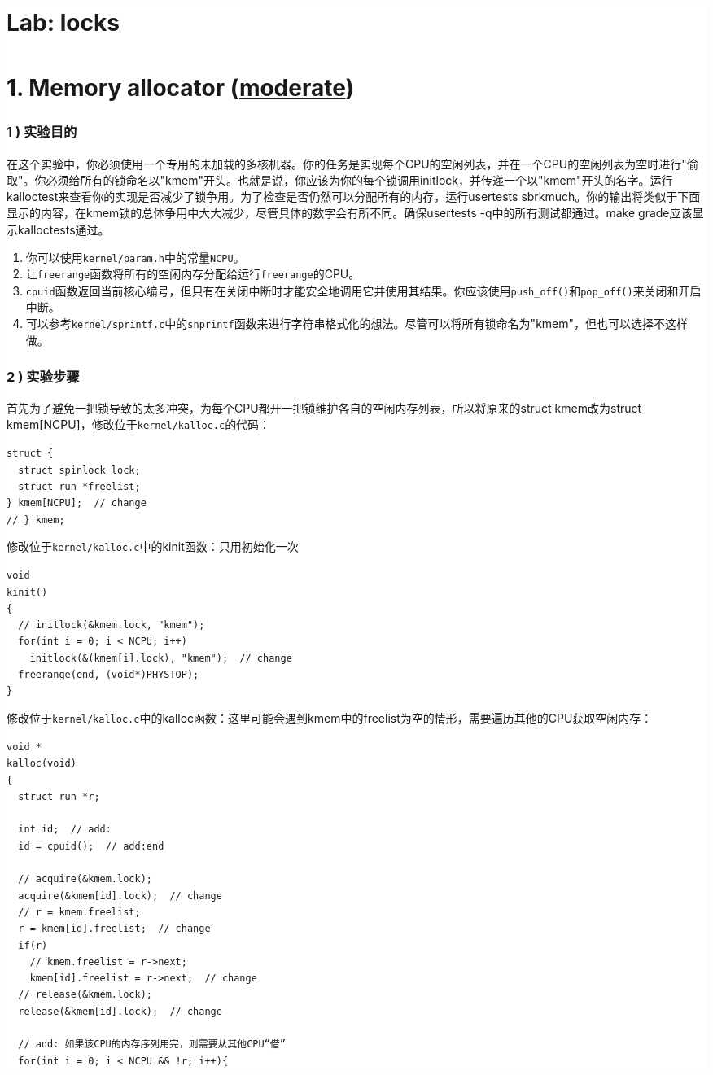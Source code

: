 # Lab: locks

# 1. Memory allocator ([moderate](https://pdos.csail.mit.edu/6.828/2022/labs/guidance.html))

### 1 ) 实验目的

在这个实验中，你必须使用一个专用的未加载的多核机器。你的任务是实现每个CPU的空闲列表，并在一个CPU的空闲列表为空时进行"偷取"。你必须给所有的锁命名以"kmem"开头。也就是说，你应该为你的每个锁调用initlock，并传递一个以"kmem"开头的名字。运行kalloctest来查看你的实现是否减少了锁争用。为了检查是否仍然可以分配所有的内存，运行usertests sbrkmuch。你的输出将类似于下面显示的内容，在kmem锁的总体争用中大大减少，尽管具体的数字会有所不同。确保usertests  -q中的所有测试都通过。make grade应该显示kalloctests通过。

1. 你可以使用`kernel/param.h`中的常量`NCPU`。 
2. 让`freerange`函数将所有的空闲内存分配给运行`freerange`的CPU。 
3. `cpuid`函数返回当前核心编号，但只有在关闭中断时才能安全地调用它并使用其结果。你应该使用`push_off()`和`pop_off()`来关闭和开启中断。
4.  可以参考`kernel/sprintf.c`中的`snprintf`函数来进行字符串格式化的想法。尽管可以将所有锁命名为"kmem"，但也可以选择不这样做。

### 2 ) 实验步骤

首先为了避免一把锁导致的太多冲突，为每个CPU都开一把锁维护各自的空闲内存列表，所以将原来的struct kmem改为struct kmem[NCPU]，修改位于`kernel/kalloc.c`的代码：

```
struct {
  struct spinlock lock;
  struct run *freelist;
} kmem[NCPU];  // change
// } kmem;
```

修改位于`kernel/kalloc.c`中的kinit函数：只用初始化一次

```
void
kinit()
{
  // initlock(&kmem.lock, "kmem");
  for(int i = 0; i < NCPU; i++)
    initlock(&(kmem[i].lock), "kmem");  // change
  freerange(end, (void*)PHYSTOP);
}
```

修改位于`kernel/kalloc.c`中的kalloc函数：这里可能会遇到kmem中的freelist为空的情形，需要遍历其他的CPU获取空闲内存：

```
void *
kalloc(void)
{
  struct run *r;

  int id;  // add:
  id = cpuid();  // add:end

  // acquire(&kmem.lock);
  acquire(&kmem[id].lock);  // change
  // r = kmem.freelist;
  r = kmem[id].freelist;  // change
  if(r)
    // kmem.freelist = r->next;
    kmem[id].freelist = r->next;  // change
  // release(&kmem.lock);
  release(&kmem[id].lock);  // change

  // add: 如果该CPU的内存序列用完，则需要从其他CPU“借”
  for(int i = 0; i < NCPU && !r; i++){
```